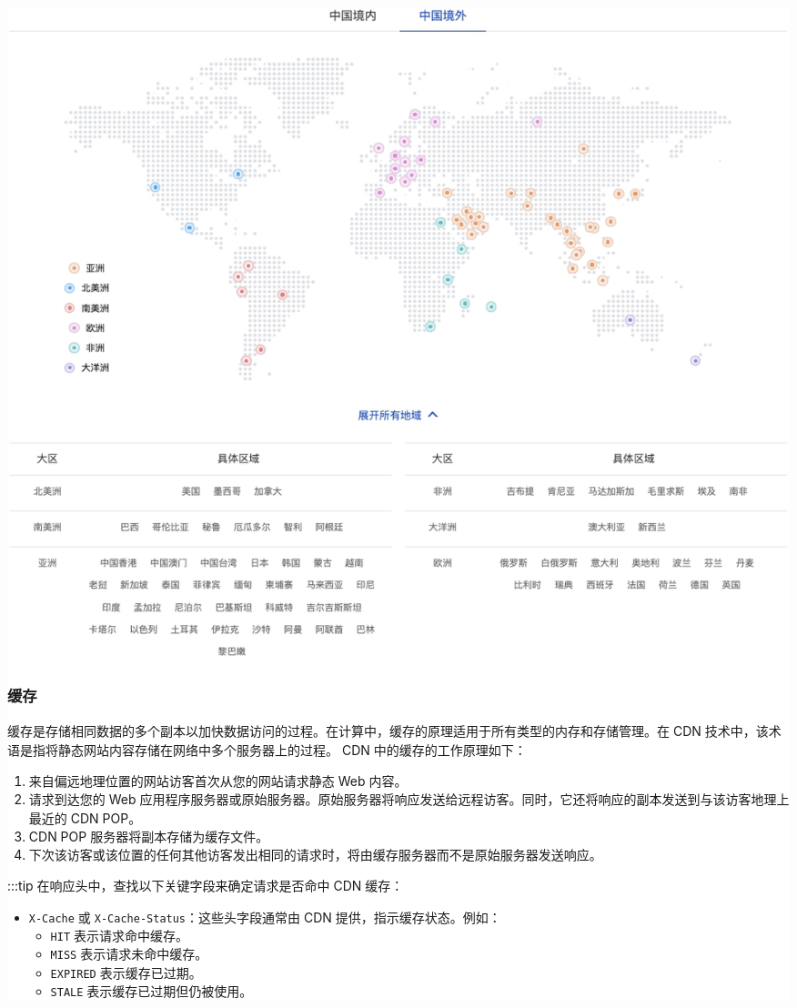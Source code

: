 ![境外CDN节点分布](img/腾讯云cdn境外节点分布.jpg)

### 缓存
缓存是存储相同数据的多个副本以加快数据访问的过程。在计算中，缓存的原理适用于所有类型的内存和存储管理。在 CDN 技术中，该术语是指将静态网站内容存储在网络中多个服务器上的过程。 CDN 中的缓存的工作原理如下：
1. 来自偏远地理位置的网站访客首次从您的网站请求静态 Web 内容。
2. 请求到达您的 Web 应用程序服务器或原始服务器。原始服务器将响应发送给远程访客。同时，它还将响应的副本发送到与该访客地理上最近的 CDN POP。
3. CDN POP 服务器将副本存储为缓存文件。
4. 下次该访客或该位置的任何其他访客发出相同的请求时，将由缓存服务器而不是原始服务器发送响应。

:::tip
在响应头中，查找以下关键字段来确定请求是否命中 CDN 缓存：
- `X-Cache` 或 `X-Cache-Status`：这些头字段通常由 CDN 提供，指示缓存状态。例如：
  - `HIT` 表示请求命中缓存。
  - `MISS` 表示请求未命中缓存。
  - `EXPIRED` 表示缓存已过期。
  - `STALE` 表示缓存已过期但仍被使用。
